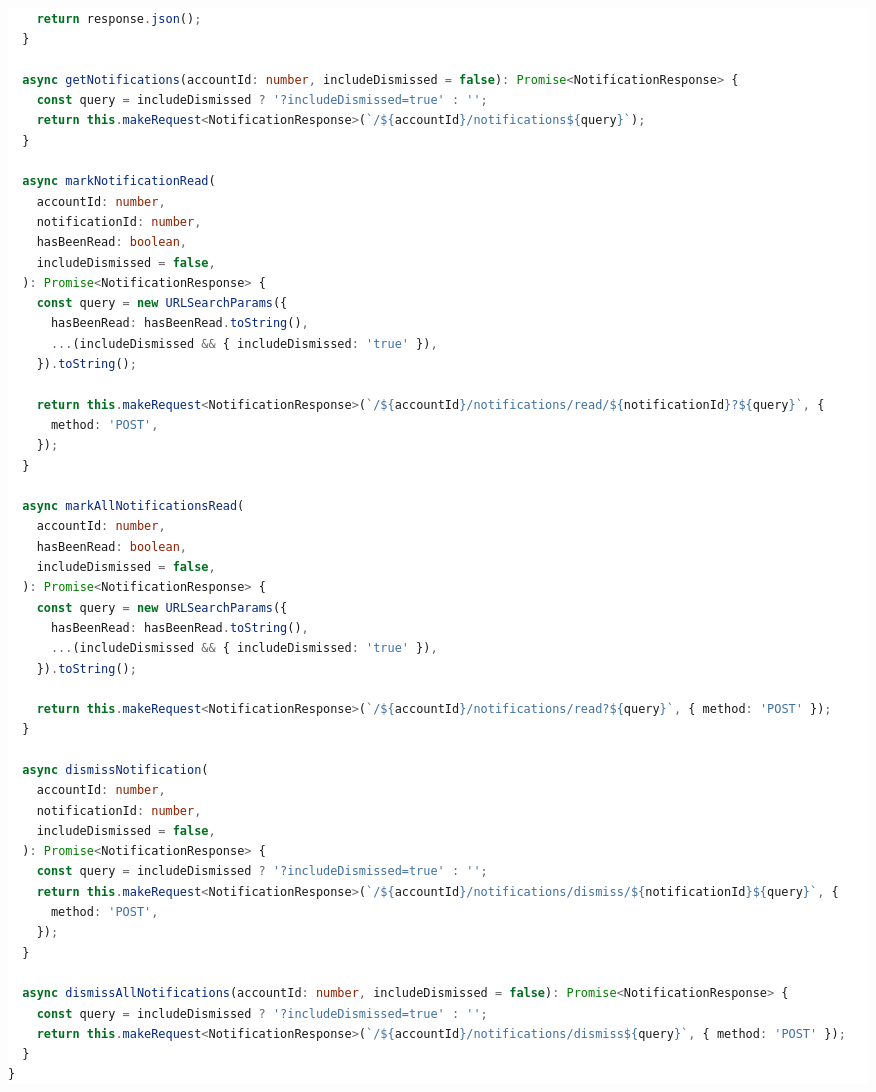 ```typescript
    return response.json();
  }

  async getNotifications(accountId: number, includeDismissed = false): Promise<NotificationResponse> {
    const query = includeDismissed ? '?includeDismissed=true' : '';
    return this.makeRequest<NotificationResponse>(`/${accountId}/notifications${query}`);
  }

  async markNotificationRead(
    accountId: number,
    notificationId: number,
    hasBeenRead: boolean,
    includeDismissed = false,
  ): Promise<NotificationResponse> {
    const query = new URLSearchParams({
      hasBeenRead: hasBeenRead.toString(),
      ...(includeDismissed && { includeDismissed: 'true' }),
    }).toString();

    return this.makeRequest<NotificationResponse>(`/${accountId}/notifications/read/${notificationId}?${query}`, {
      method: 'POST',
    });
  }

  async markAllNotificationsRead(
    accountId: number,
    hasBeenRead: boolean,
    includeDismissed = false,
  ): Promise<NotificationResponse> {
    const query = new URLSearchParams({
      hasBeenRead: hasBeenRead.toString(),
      ...(includeDismissed && { includeDismissed: 'true' }),
    }).toString();

    return this.makeRequest<NotificationResponse>(`/${accountId}/notifications/read?${query}`, { method: 'POST' });
  }

  async dismissNotification(
    accountId: number,
    notificationId: number,
    includeDismissed = false,
  ): Promise<NotificationResponse> {
    const query = includeDismissed ? '?includeDismissed=true' : '';
    return this.makeRequest<NotificationResponse>(`/${accountId}/notifications/dismiss/${notificationId}${query}`, {
      method: 'POST',
    });
  }

  async dismissAllNotifications(accountId: number, includeDismissed = false): Promise<NotificationResponse> {
    const query = includeDismissed ? '?includeDismissed=true' : '';
    return this.makeRequest<NotificationResponse>(`/${accountId}/notifications/dismiss${query}`, { method: 'POST' });
  }
}
```
